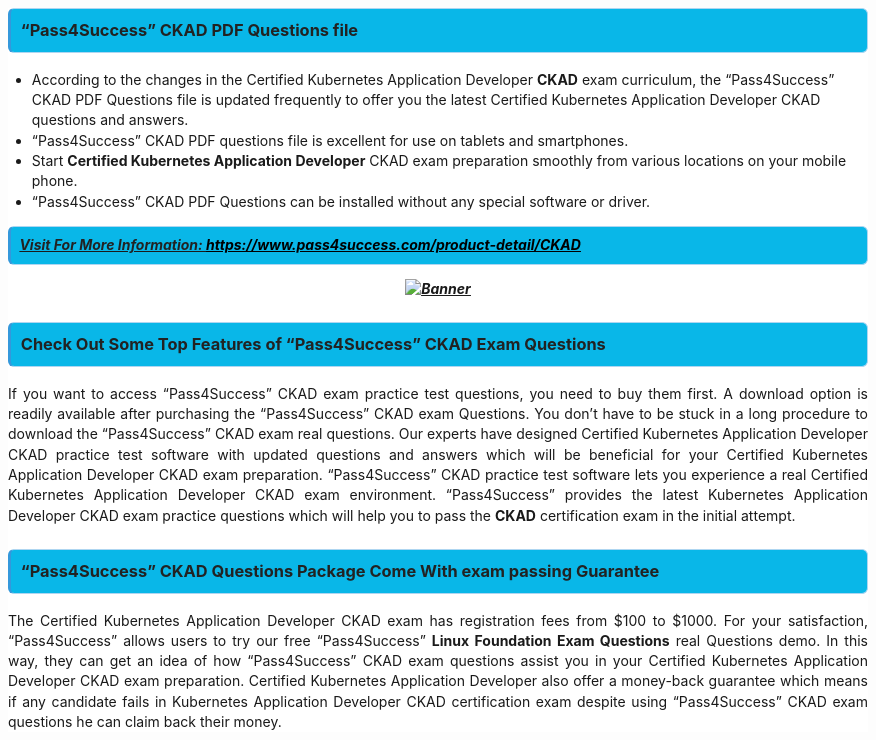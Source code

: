 <h3><strong><span style="display: block; color: #222222; background: #09b7e8; border: 0.5px solid #AED6F1; border-left: 3px solid #3498DB; padding: .6em; border-radius: 6px;">“Pass4Success” CKAD PDF Questions file</span></strong></h3>

<ul>
	<li>According to the changes in the Certified Kubernetes Application Developer <strong>CKAD</strong> exam curriculum, the “Pass4Success” CKAD PDF Questions file is updated frequently to offer you the latest Certified Kubernetes Application Developer CKAD questions and answers.</li>
	<li>“Pass4Success” CKAD PDF questions file is excellent for use on tablets and smartphones.</li>
	<li>Start <strong>Certified Kubernetes Application Developer</strong> CKAD exam preparation smoothly from various locations on your mobile phone.</li>
	<li>“Pass4Success” CKAD PDF Questions can be installed without any special software or driver.</li>
</ul>

<p><strong><strong><u><em><strong><strong><strong><strong><span style="display: block; color: #222222; background: #09b7e8; border: 0.5px solid #AED6F1; border-left: 3px solid #3498DB; padding: .6em; border-radius: 6px;">Visit For More Information: <span style="color: #000000;"><a href="https://www.pass4success.com/product-detail/CKAD" style="color: #000000;">https://www.pass4success.com/product-detail/CKAD</a></span></span></strong></strong></strong></strong></em></u></strong></strong></p>

<p style="text-align: center;"><u><em><strong><a href="https://www.pass4success.com/product-detail/CKAD"><img width="100%" src="https://i.imgur.com/UiON0OE.jpg" alt="Banner"/></a></strong></em></u></p>

<h3><strong><span style="display: block; color: #222222; background: #09b7e8; border: 0.5px solid #AED6F1; border-left: 3px solid #3498DB; padding: .6em; border-radius: 6px;">Check Out Some Top Features of “Pass4Success” CKAD Exam Questions</span></strong></h3>

<p style="text-align: justify;">If you want to access “Pass4Success” CKAD exam practice test questions, you need to buy them first. A download option is readily available after purchasing the “Pass4Success” CKAD exam Questions. You don’t have to be stuck in a long procedure to download the “Pass4Success” CKAD exam real questions. Our experts have designed Certified Kubernetes Application Developer CKAD practice test software with updated questions and answers which will be beneficial for your Certified Kubernetes Application Developer CKAD exam preparation. “Pass4Success” CKAD practice test software lets you experience a real Certified Kubernetes Application Developer CKAD exam environment. “Pass4Success” provides the latest Kubernetes Application Developer CKAD exam practice questions which will help you to pass the <strong>CKAD</strong> certification exam in the initial attempt.</p>

<h3><strong><span style="display: block; color: #222222; background: #09b7e8; border: 0.5px solid #AED6F1; border-left: 3px solid #3498DB; padding: .6em; border-radius: 6px;">“Pass4Success” CKAD Questions Package Come With exam passing Guarantee</span></strong></h3>

<p style="text-align: justify;">The Certified Kubernetes Application Developer CKAD exam has registration fees from $100 to $1000. For your satisfaction, “Pass4Success” allows users to try our free “Pass4Success” <strong>Linux Foundation Exam Questions</strong> real Questions demo. In this way, they can get an idea of how “Pass4Success” CKAD exam questions assist you in your Certified Kubernetes Application Developer CKAD exam preparation. Certified Kubernetes Application Developer also offer a money-back guarantee which means if any candidate fails in Kubernetes Application Developer CKAD certification exam despite using “Pass4Success” CKAD exam questions he can claim back their money.</p>
